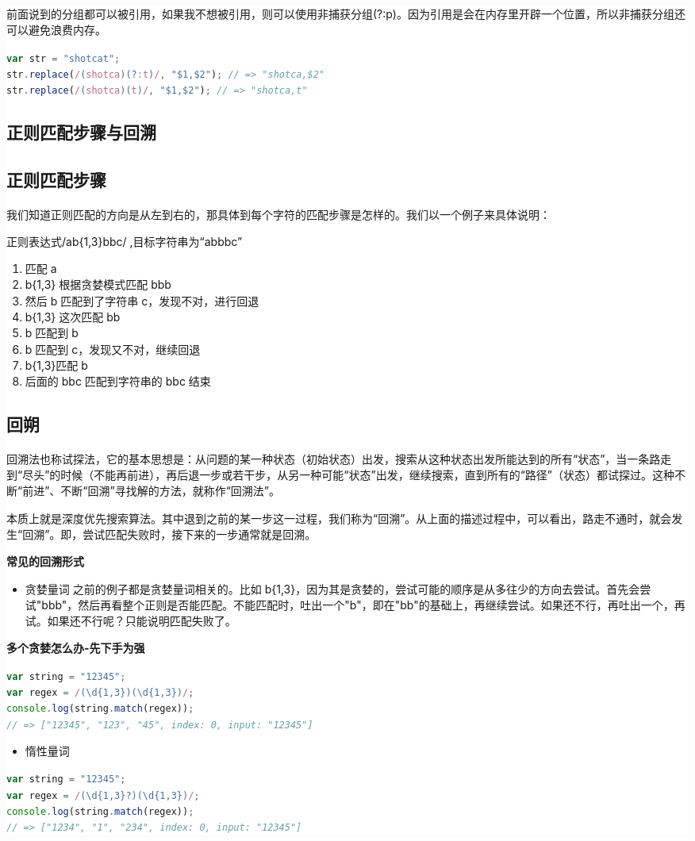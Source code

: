 前面说到的分组都可以被引用，如果我不想被引用，则可以使用非捕获分组(?:p)。因为引用是会在内存里开辟一个位置，所以非捕获分组还可以避免浪费内存。

```javascript
var str = "shotcat";
str.replace(/(shotca)(?:t)/, "$1,$2"); // => "shotca,$2"
str.replace(/(shotca)(t)/, "$1,$2"); // => "shotca,t"
```

## 正则匹配步骤与回溯

## 正则匹配步骤

我们知道正则匹配的方向是从左到右的，那具体到每个字符的匹配步骤是怎样的。我们以一个例子来具体说明：

正则表达式/ab{1,3}bbc/ ,目标字符串为“abbbc”

1. 匹配 a
2. b{1,3} 根据贪婪模式匹配 bbb
3. 然后 b 匹配到了字符串 c，发现不对，进行回退
4. b{1,3} 这次匹配 bb
5. b 匹配到 b
6. b 匹配到 c，发现又不对，继续回退
7. b{1,3}匹配 b
8. 后面的 bbc 匹配到字符串的 bbc 结束

## 回朔

回溯法也称试探法，它的基本思想是：从问题的某一种状态（初始状态）出发，搜索从这种状态出发所能达到的所有“状态”，当一条路走到“尽头”的时候（不能再前进），再后退一步或若干步，从另一种可能“状态”出发，继续搜索，直到所有的“路径”（状态）都试探过。这种不断“前进”、不断“回溯”寻找解的方法，就称作“回溯法”。

本质上就是深度优先搜索算法。其中退到之前的某一步这一过程，我们称为“回溯”。从上面的描述过程中，可以看出，路走不通时，就会发生“回溯”。即，尝试匹配失败时，接下来的一步通常就是回溯。

**常见的回溯形式**

- 贪婪量词
  之前的例子都是贪婪量词相关的。比如 b{1,3}，因为其是贪婪的，尝试可能的顺序是从多往少的方向去尝试。首先会尝试"bbb"，然后再看整个正则是否能匹配。不能匹配时，吐出一个"b"，即在"bb"的基础上，再继续尝试。如果还不行，再吐出一个，再试。如果还不行呢？只能说明匹配失败了。

**多个贪婪怎么办-先下手为强**

```javascript
var string = "12345";
var regex = /(\d{1,3})(\d{1,3})/;
console.log(string.match(regex));
// => ["12345", "123", "45", index: 0, input: "12345"]
```

- 惰性量词

```javascript
var string = "12345";
var regex = /(\d{1,3}?)(\d{1,3})/;
console.log(string.match(regex));
// => ["1234", "1", "234", index: 0, input: "12345"]
```
